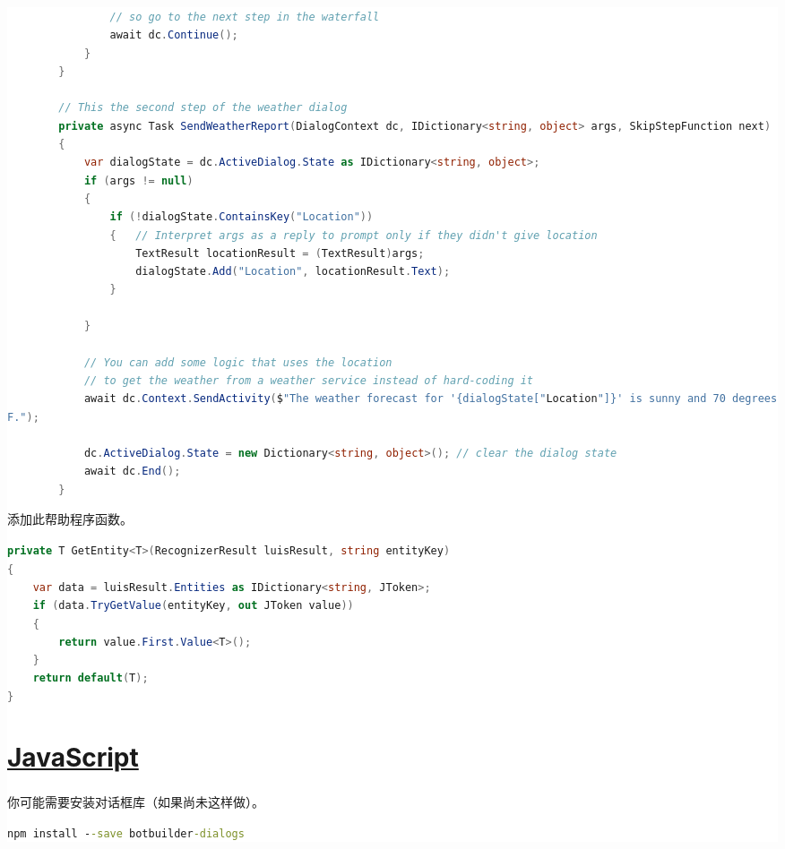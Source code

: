 ```csharp
                // so go to the next step in the waterfall
                await dc.Continue();
            }
        }

        // This the second step of the weather dialog
        private async Task SendWeatherReport(DialogContext dc, IDictionary<string, object> args, SkipStepFunction next)
        {
            var dialogState = dc.ActiveDialog.State as IDictionary<string, object>;
            if (args != null)
            {
                if (!dialogState.ContainsKey("Location"))
                {   // Interpret args as a reply to prompt only if they didn't give location
                    TextResult locationResult = (TextResult)args;
                    dialogState.Add("Location", locationResult.Text);
                }

            }

            // You can add some logic that uses the location 
            // to get the weather from a weather service instead of hard-coding it
            await dc.Context.SendActivity($"The weather forecast for '{dialogState["Location"]}' is sunny and 70 degrees F.");

            dc.ActiveDialog.State = new Dictionary<string, object>(); // clear the dialog state 
            await dc.End();
        }
```

添加此帮助程序函数。

```cs
private T GetEntity<T>(RecognizerResult luisResult, string entityKey)
{
    var data = luisResult.Entities as IDictionary<string, JToken>;
    if (data.TryGetValue(entityKey, out JToken value))
    {
        return value.First.Value<T>();
    }
    return default(T);
}
```

# <a name="javascripttabjs"></a>[JavaScript](#tab/js)

你可能需要安装对话框库（如果尚未这样做）。 

```cmd
npm install --save botbuilder-dialogs
```
